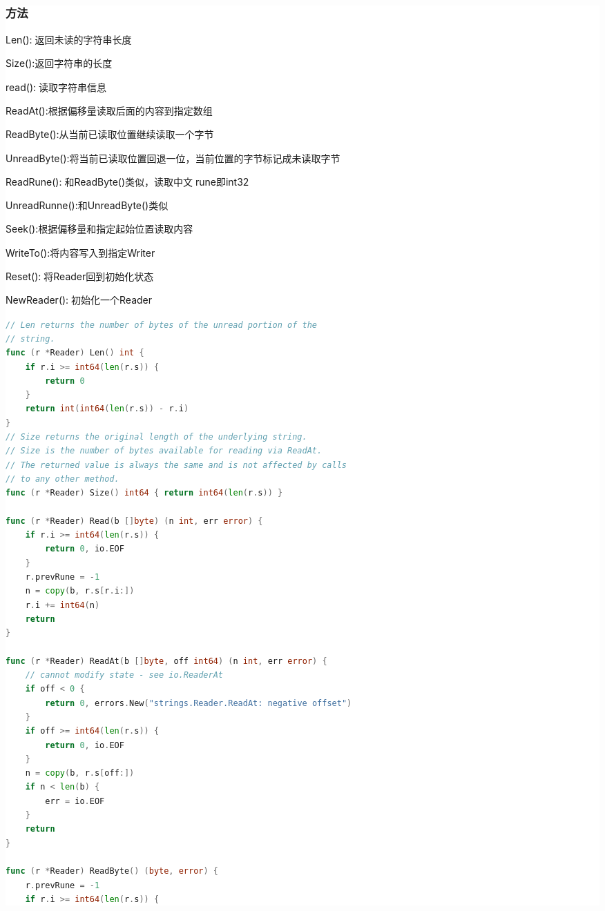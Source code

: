 ### 方法

Len(): 返回未读的字符串长度

Size():返回字符串的长度

read(): 读取字符串信息

ReadAt():根据偏移量读取后面的内容到指定数组

ReadByte():从当前已读取位置继续读取一个字节

UnreadByte():将当前已读取位置回退一位，当前位置的字节标记成未读取字节

ReadRune(): 和ReadByte()类似，读取中文 rune即int32 

UnreadRunne():和UnreadByte()类似

Seek():根据偏移量和指定起始位置读取内容

WriteTo():将内容写入到指定Writer

Reset(): 将Reader回到初始化状态

NewReader(): 初始化一个Reader

```go
// Len returns the number of bytes of the unread portion of the
// string.
func (r *Reader) Len() int {
	if r.i >= int64(len(r.s)) {
		return 0
	}
	return int(int64(len(r.s)) - r.i)
}
// Size returns the original length of the underlying string.
// Size is the number of bytes available for reading via ReadAt.
// The returned value is always the same and is not affected by calls
// to any other method.
func (r *Reader) Size() int64 { return int64(len(r.s)) }

func (r *Reader) Read(b []byte) (n int, err error) {
	if r.i >= int64(len(r.s)) {
		return 0, io.EOF
	}
	r.prevRune = -1
	n = copy(b, r.s[r.i:])
	r.i += int64(n)
	return
}

func (r *Reader) ReadAt(b []byte, off int64) (n int, err error) {
	// cannot modify state - see io.ReaderAt
	if off < 0 {
		return 0, errors.New("strings.Reader.ReadAt: negative offset")
	}
	if off >= int64(len(r.s)) {
		return 0, io.EOF
	}
	n = copy(b, r.s[off:])
	if n < len(b) {
		err = io.EOF
	}
	return
}

func (r *Reader) ReadByte() (byte, error) {
	r.prevRune = -1
	if r.i >= int64(len(r.s)) {
```